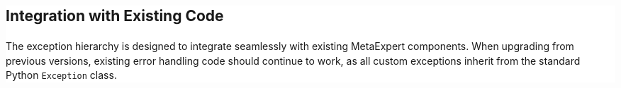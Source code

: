 ## Integration with Existing Code

The exception hierarchy is designed to integrate seamlessly with existing MetaExpert components. When upgrading from previous versions, existing error handling code should continue to work, as all custom exceptions inherit from the standard Python `Exception` class.
